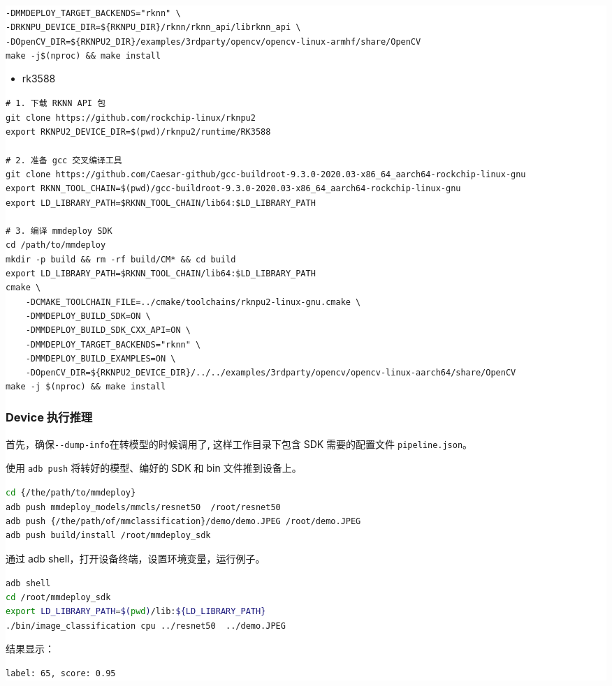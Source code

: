 ````shell
-DMMDEPLOY_TARGET_BACKENDS="rknn" \
-DRKNPU_DEVICE_DIR=${RKNPU_DIR}/rknn/rknn_api/librknn_api \
-DOpenCV_DIR=${RKNPU2_DIR}/examples/3rdparty/opencv/opencv-linux-armhf/share/OpenCV
make -j$(nproc) && make install
````

- rk3588

```shell
# 1. 下载 RKNN API 包
git clone https://github.com/rockchip-linux/rknpu2
export RKNPU2_DEVICE_DIR=$(pwd)/rknpu2/runtime/RK3588

# 2. 准备 gcc 交叉编译工具
git clone https://github.com/Caesar-github/gcc-buildroot-9.3.0-2020.03-x86_64_aarch64-rockchip-linux-gnu
export RKNN_TOOL_CHAIN=$(pwd)/gcc-buildroot-9.3.0-2020.03-x86_64_aarch64-rockchip-linux-gnu
export LD_LIBRARY_PATH=$RKNN_TOOL_CHAIN/lib64:$LD_LIBRARY_PATH

# 3. 编译 mmdeploy SDK
cd /path/to/mmdeploy
mkdir -p build && rm -rf build/CM* && cd build
export LD_LIBRARY_PATH=$RKNN_TOOL_CHAIN/lib64:$LD_LIBRARY_PATH
cmake \
    -DCMAKE_TOOLCHAIN_FILE=../cmake/toolchains/rknpu2-linux-gnu.cmake \
    -DMMDEPLOY_BUILD_SDK=ON \
    -DMMDEPLOY_BUILD_SDK_CXX_API=ON \
    -DMMDEPLOY_TARGET_BACKENDS="rknn" \
    -DMMDEPLOY_BUILD_EXAMPLES=ON \
    -DOpenCV_DIR=${RKNPU2_DEVICE_DIR}/../../examples/3rdparty/opencv/opencv-linux-aarch64/share/OpenCV
make -j $(nproc) && make install
```

### Device 执行推理

首先，确保`--dump-info`在转模型的时候调用了, 这样工作目录下包含 SDK 需要的配置文件 `pipeline.json`。

使用 `adb push` 将转好的模型、编好的 SDK 和 bin 文件推到设备上。

```bash
cd {/the/path/to/mmdeploy}
adb push mmdeploy_models/mmcls/resnet50  /root/resnet50
adb push {/the/path/of/mmclassification}/demo/demo.JPEG /root/demo.JPEG
adb push build/install /root/mmdeploy_sdk
```

通过 adb shell，打开设备终端，设置环境变量，运行例子。

```bash
adb shell
cd /root/mmdeploy_sdk
export LD_LIBRARY_PATH=$(pwd)/lib:${LD_LIBRARY_PATH}
./bin/image_classification cpu ../resnet50  ../demo.JPEG
```

结果显示：

```shell
label: 65, score: 0.95
```
